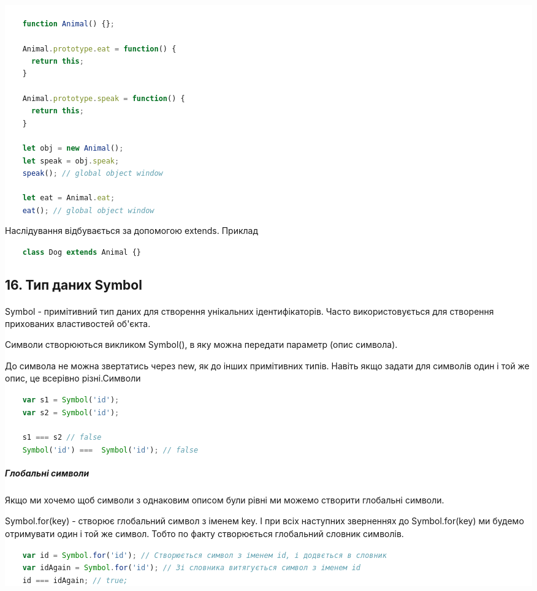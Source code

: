 ```javascript

    function Animal() {};

    Animal.prototype.eat = function() {
      return this;
    }
    
    Animal.prototype.speak = function() {
      return this;
    }

    let obj = new Animal();
    let speak = obj.speak;
    speak(); // global object window

    let eat = Animal.eat;
    eat(); // global object window
```

Наслідування відбувається за допомогою extends. Приклад

```javascript
    class Dog extends Animal {}
```

## 16. Тип даних Symbol

Symbol - примітивний тип даних для створення унікальних ідентифікаторів. Часто використовується для створення прихованих властивостей об'єкта. 

Символи створюються викликом Symbol(), в яку можна передати параметр (опис символа).

До символа не можна звертатись через new, як до інших примітивних типів. Навіть якщо задати для символів один і той же опис, це всерівно різні.Символи

```javascript
    var s1 = Symbol('id');
    var s2 = Symbol('id');

    s1 === s2 // false
    Symbol('id') ===  Symbol('id'); // false
```

##### Глобальні символи

Якщо ми хочемо щоб символи з однаковим описом були рівні ми можемо створити глобальні символи.

Symbol.for(key) - створює глобальний символ з іменем key. І при всіх наступних зверненнях до Symbol.for(key) ми будемо отримувати один і той же символ. Тобто по факту створюється глобальний словник символів.

```javascript
    var id = Symbol.for('id'); // Створюється символ з іменем id, і додвється в словник
    var idAgain = Symbol.for('id'); // Зі словника витягується символ з іменем id
    id === idAgain; // true;
```
